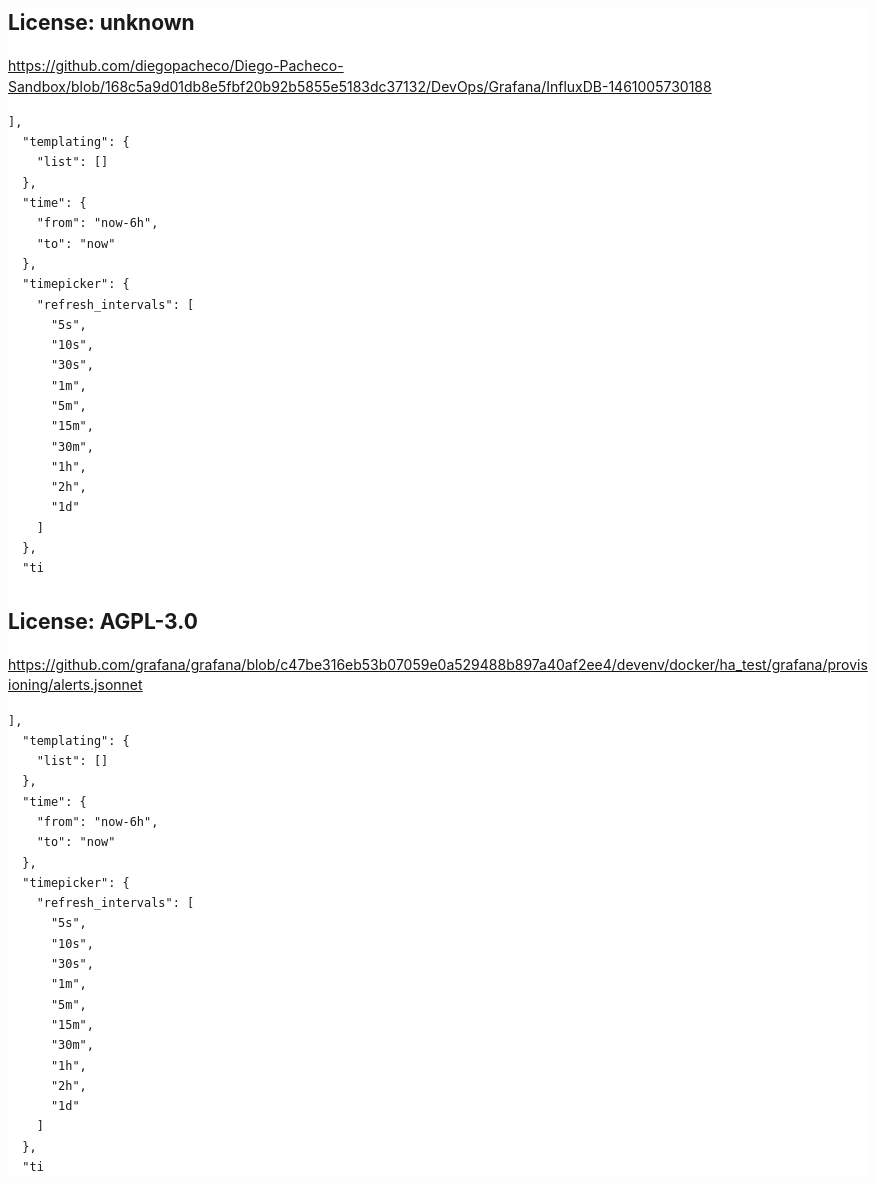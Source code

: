
## License: unknown
https://github.com/diegopacheco/Diego-Pacheco-Sandbox/blob/168c5a9d01db8e5fbf20b92b5855e5183dc37132/DevOps/Grafana/InfluxDB-1461005730188

```
],
  "templating": {
    "list": []
  },
  "time": {
    "from": "now-6h",
    "to": "now"
  },
  "timepicker": {
    "refresh_intervals": [
      "5s",
      "10s",
      "30s",
      "1m",
      "5m",
      "15m",
      "30m",
      "1h",
      "2h",
      "1d"
    ]
  },
  "ti
```


## License: AGPL-3.0
https://github.com/grafana/grafana/blob/c47be316eb53b07059e0a529488b897a40af2ee4/devenv/docker/ha_test/grafana/provisioning/alerts.jsonnet

```
],
  "templating": {
    "list": []
  },
  "time": {
    "from": "now-6h",
    "to": "now"
  },
  "timepicker": {
    "refresh_intervals": [
      "5s",
      "10s",
      "30s",
      "1m",
      "5m",
      "15m",
      "30m",
      "1h",
      "2h",
      "1d"
    ]
  },
  "ti
```
